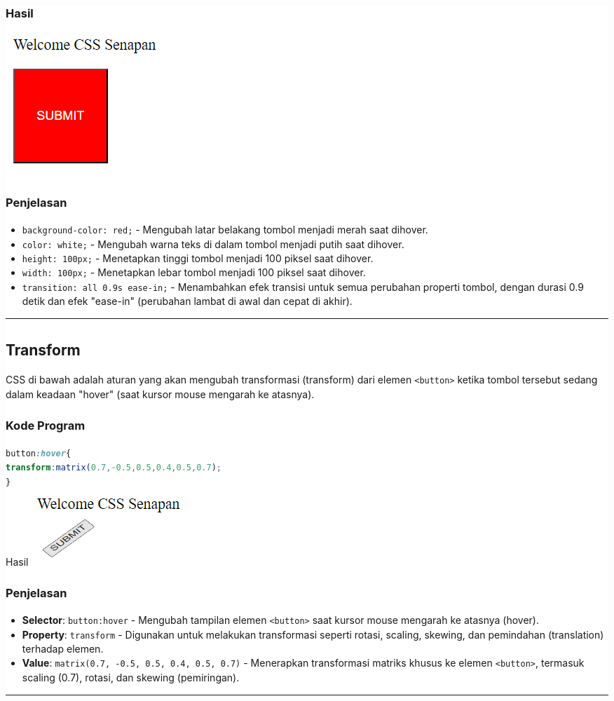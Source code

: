 ### Hasil
![gambar](AsetRangkumanCSS/Asset38CSS.png)

### Penjelasan 

- `background-color: red;` - Mengubah latar belakang tombol menjadi merah saat dihover.
- `color: white;` - Mengubah warna teks di dalam tombol menjadi putih saat dihover.
- `height: 100px;` - Menetapkan tinggi tombol menjadi 100 piksel saat dihover.
- `width: 100px;` - Menetapkan lebar tombol menjadi 100 piksel saat dihover.
- `transition: all 0.9s ease-in;` - Menambahkan efek transisi untuk semua perubahan properti tombol, dengan durasi 0.9 detik dan efek "ease-in" (perubahan lambat di awal dan cepat di akhir).
---
## Transform

CSS di bawah adalah aturan yang akan mengubah transformasi (transform) dari elemen `<button>` ketika tombol tersebut sedang dalam keadaan "hover" (saat kursor mouse mengarah ke atasnya).
### Kode Program
```css
button:hover{
transform:matrix(0.7,-0.5,0.5,0.4,0.5,0.7);
}
```

Hasil
![gambar](AsetRangkumanCSS/Asset39CSS.png)

### Penjelasan
- **Selector**: `button:hover` - Mengubah tampilan elemen `<button>` saat kursor mouse mengarah ke atasnya (hover).
- **Property**: `transform` - Digunakan untuk melakukan transformasi seperti rotasi, scaling, skewing, dan pemindahan (translation) terhadap elemen.
- **Value**: `matrix(0.7, -0.5, 0.5, 0.4, 0.5, 0.7)` - Menerapkan transformasi matriks khusus ke elemen `<button>`, termasuk scaling (0.7), rotasi, dan skewing (pemiringan).

---